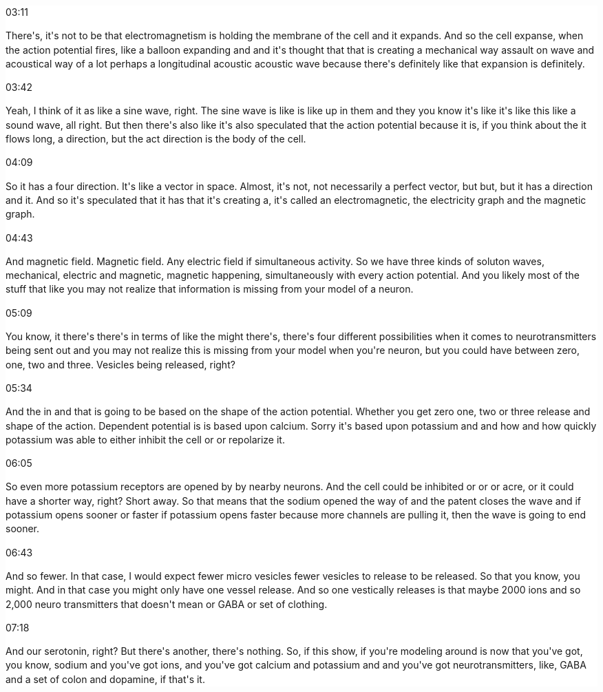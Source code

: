 03:11

There's, it's not to be that electromagnetism is holding the membrane of the cell and it expands. And so the cell expanse, when the action potential fires, like a balloon expanding and and it's thought that that is creating a mechanical way assault on wave and acoustical way of a lot perhaps a longitudinal acoustic acoustic wave because there's definitely like that expansion is definitely.

03:42

Yeah, I think of it as like a sine wave, right. The sine wave is like is like up in them and they you know it's like it's like this like a sound wave, all right. But then there's also like it's also speculated that the action potential because it is, if you think about the it flows long, a direction, but the act direction is the body of the cell.

04:09

So it has a four direction. It's like a vector in space. Almost, it's not, not necessarily a perfect vector, but but, but it has a direction and it. And so it's speculated that it has that it's creating a, it's called an electromagnetic, the electricity graph and the magnetic graph.

04:43

And magnetic field. Magnetic field. Any electric field if simultaneous activity. So we have three kinds of soluton waves, mechanical, electric and magnetic, magnetic happening, simultaneously with every action potential. And you likely most of the stuff that like you may not realize that information is missing from your model of a neuron.

05:09

You know, it there's there's in terms of like the might there's, there's four different possibilities when it comes to neurotransmitters being sent out and you may not realize this is missing from your model when you're neuron, but you could have between zero, one, two and three. Vesicles being released, right?

05:34

And the in and that is going to be based on the shape of the action potential. Whether you get zero one, two or three release and shape of the action. Dependent potential is is based upon calcium. Sorry it's based upon potassium and and how and how quickly potassium was able to either inhibit the cell or or repolarize it.

06:05

So even more potassium receptors are opened by by nearby neurons. And the cell could be inhibited or or or acre, or it could have a shorter way, right? Short away. So that means that the sodium opened the way of and the patent closes the wave and if potassium opens sooner or faster if potassium opens faster because more channels are pulling it, then the wave is going to end sooner.

06:43

And so fewer. In that case, I would expect fewer micro vesicles fewer vesicles to release to be released. So that you know, you might. And in that case you might only have one vessel release. And so one vestically releases is that maybe 2000 ions and so 2,000 neuro transmitters that doesn't mean or GABA or set of clothing.

07:18

And our serotonin, right? But there's another, there's nothing. So, if this show, if you're modeling around is now that you've got, you know, sodium and you've got ions, and you've got calcium and potassium and and you've got neurotransmitters, like, GABA and a set of colon and dopamine, if that's it.
